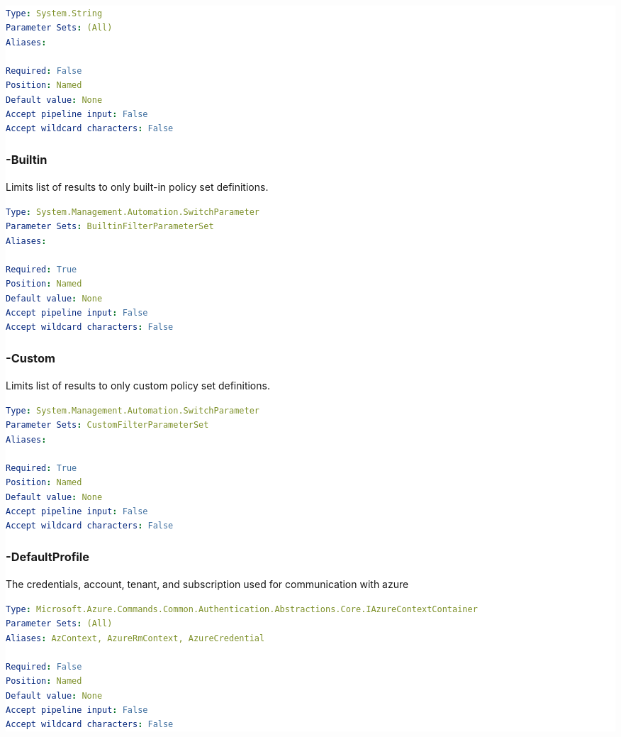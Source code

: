 ```yaml
Type: System.String
Parameter Sets: (All)
Aliases:

Required: False
Position: Named
Default value: None
Accept pipeline input: False
Accept wildcard characters: False
```

### -Builtin
Limits list of results to only built-in policy set definitions.

```yaml
Type: System.Management.Automation.SwitchParameter
Parameter Sets: BuiltinFilterParameterSet
Aliases:

Required: True
Position: Named
Default value: None
Accept pipeline input: False
Accept wildcard characters: False
```

### -Custom
Limits list of results to only custom policy set definitions.

```yaml
Type: System.Management.Automation.SwitchParameter
Parameter Sets: CustomFilterParameterSet
Aliases:

Required: True
Position: Named
Default value: None
Accept pipeline input: False
Accept wildcard characters: False
```

### -DefaultProfile
The credentials, account, tenant, and subscription used for communication with azure

```yaml
Type: Microsoft.Azure.Commands.Common.Authentication.Abstractions.Core.IAzureContextContainer
Parameter Sets: (All)
Aliases: AzContext, AzureRmContext, AzureCredential

Required: False
Position: Named
Default value: None
Accept pipeline input: False
Accept wildcard characters: False
```
